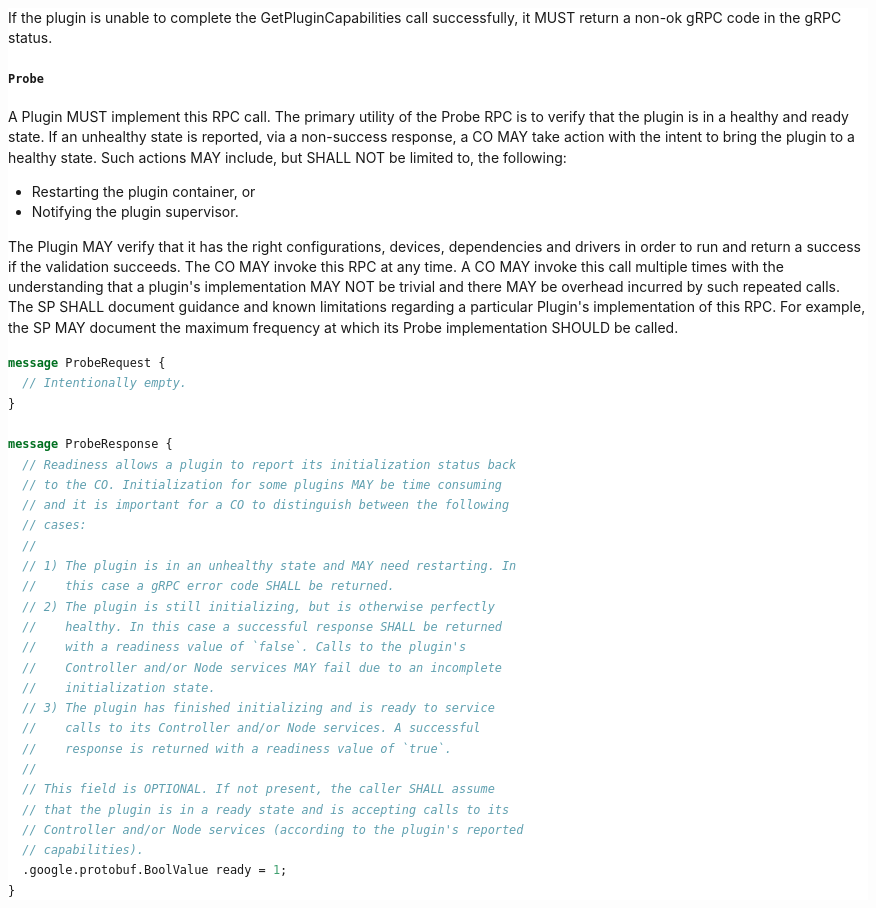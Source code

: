 If the plugin is unable to complete the GetPluginCapabilities call successfully, it MUST return a non-ok gRPC code in the gRPC status.

#### `Probe`

A Plugin MUST implement this RPC call.
The primary utility of the Probe RPC is to verify that the plugin is in a healthy and ready state.
If an unhealthy state is reported, via a non-success response, a CO MAY take action with the intent to bring the plugin to a healthy state.
Such actions MAY include, but SHALL NOT be limited to, the following:

* Restarting the plugin container, or
* Notifying the plugin supervisor.

The Plugin MAY verify that it has the right configurations, devices, dependencies and drivers in order to run and return a success if the validation succeeds.
The CO MAY invoke this RPC at any time.
A CO MAY invoke this call multiple times with the understanding that a plugin's implementation MAY NOT be trivial and there MAY be overhead incurred by such repeated calls.
The SP SHALL document guidance and known limitations regarding a particular Plugin's implementation of this RPC.
For example, the SP MAY document the maximum frequency at which its Probe implementation SHOULD be called.

```protobuf
message ProbeRequest {
  // Intentionally empty.
}

message ProbeResponse {
  // Readiness allows a plugin to report its initialization status back
  // to the CO. Initialization for some plugins MAY be time consuming
  // and it is important for a CO to distinguish between the following
  // cases:
  //
  // 1) The plugin is in an unhealthy state and MAY need restarting. In
  //    this case a gRPC error code SHALL be returned.
  // 2) The plugin is still initializing, but is otherwise perfectly
  //    healthy. In this case a successful response SHALL be returned
  //    with a readiness value of `false`. Calls to the plugin's
  //    Controller and/or Node services MAY fail due to an incomplete
  //    initialization state.
  // 3) The plugin has finished initializing and is ready to service
  //    calls to its Controller and/or Node services. A successful
  //    response is returned with a readiness value of `true`.
  //
  // This field is OPTIONAL. If not present, the caller SHALL assume
  // that the plugin is in a ready state and is accepting calls to its
  // Controller and/or Node services (according to the plugin's reported
  // capabilities).
  .google.protobuf.BoolValue ready = 1;
}
```
